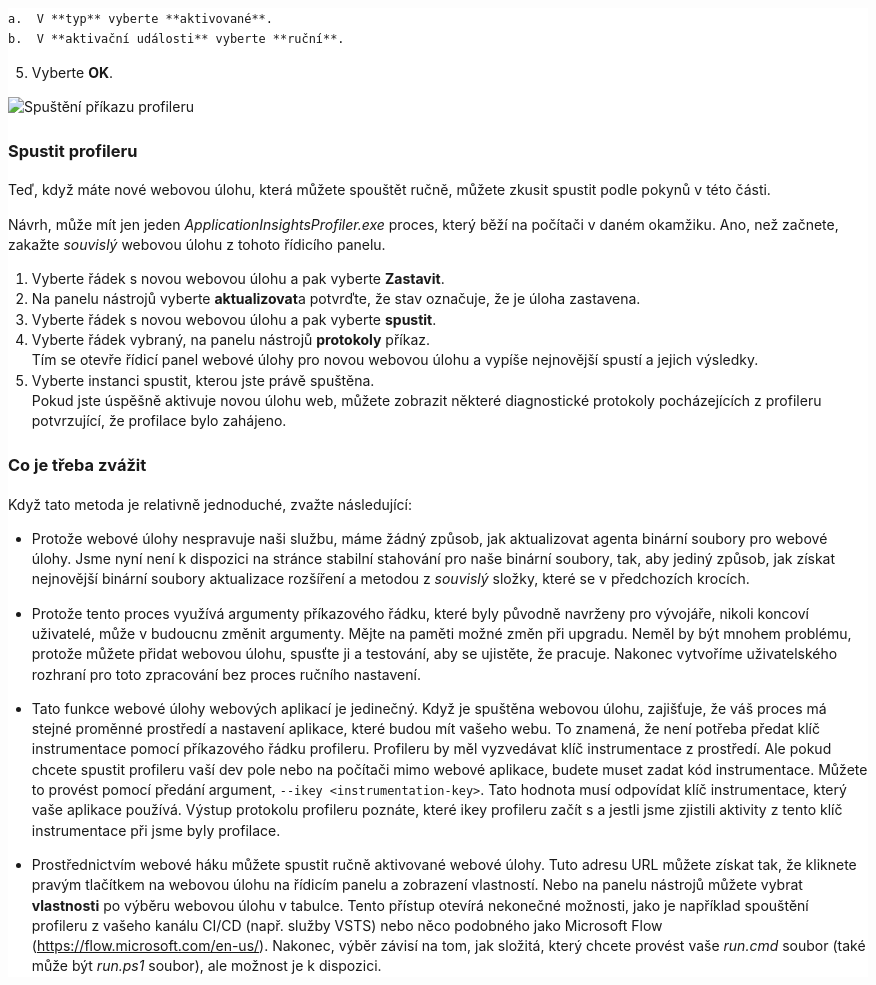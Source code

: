     a.  V **typ** vyberte **aktivované**.  
    b.  V **aktivační události** vyberte **ruční**.

5.  Vyberte **OK**.

![Spuštění příkazu profileru](./media/app-insights-profiler/create-webjob.png)

### <a name="run-profiler"></a>Spustit profileru

Teď, když máte nové webovou úlohu, která můžete spouštět ručně, můžete zkusit spustit podle pokynů v této části.

Návrh, může mít jen jeden *ApplicationInsightsProfiler.exe* proces, který běží na počítači v daném okamžiku. Ano, než začnete, zakažte *souvislý* webovou úlohu z tohoto řídicího panelu. 
1. Vyberte řádek s novou webovou úlohu a pak vyberte **Zastavit**. 
2. Na panelu nástrojů vyberte **aktualizovat**a potvrďte, že stav označuje, že je úloha zastavena.
3. Vyberte řádek s novou webovou úlohu a pak vyberte **spustit**.
4. Vyberte řádek vybraný, na panelu nástrojů **protokoly** příkaz.  
    Tím se otevře řídicí panel webové úlohy pro novou webovou úlohu a vypíše nejnovější spustí a jejich výsledky.
5. Vyberte instanci spustit, kterou jste právě spuštěna.  
    Pokud jste úspěšně aktivuje novou úlohu web, můžete zobrazit některé diagnostické protokoly pocházejících z profileru potvrzující, že profilace bylo zahájeno.

### <a name="things-to-consider"></a>Co je třeba zvážit

Když tato metoda je relativně jednoduché, zvažte následující:

* Protože webové úlohy nespravuje naši službu, máme žádný způsob, jak aktualizovat agenta binární soubory pro webové úlohy. Jsme nyní není k dispozici na stránce stabilní stahování pro naše binární soubory, tak, aby jediný způsob, jak získat nejnovější binární soubory aktualizace rozšíření a metodou z *souvislý* složky, které se v předchozích krocích.

* Protože tento proces využívá argumenty příkazového řádku, které byly původně navrženy pro vývojáře, nikoli koncoví uživatelé, může v budoucnu změnit argumenty. Mějte na paměti možné změn při upgradu. Neměl by být mnohem problému, protože můžete přidat webovou úlohu, spusťte ji a testování, aby se ujistěte, že pracuje. Nakonec vytvoříme uživatelského rozhraní pro toto zpracování bez proces ručního nastavení.

* Tato funkce webové úlohy webových aplikací je jedinečný. Když je spuštěna webovou úlohu, zajišťuje, že váš proces má stejné proměnné prostředí a nastavení aplikace, které budou mít vašeho webu. To znamená, že není potřeba předat klíč instrumentace pomocí příkazového řádku profileru. Profileru by měl vyzvedávat klíč instrumentace z prostředí. Ale pokud chcete spustit profileru vaší dev pole nebo na počítači mimo webové aplikace, budete muset zadat kód instrumentace. Můžete to provést pomocí předání argument, `--ikey <instrumentation-key>`. Tato hodnota musí odpovídat klíč instrumentace, který vaše aplikace používá. Výstup protokolu profileru poznáte, které ikey profileru začít s a jestli jsme zjistili aktivity z tento klíč instrumentace při jsme byly profilace.

* Prostřednictvím webové háku můžete spustit ručně aktivované webové úlohy. Tuto adresu URL můžete získat tak, že kliknete pravým tlačítkem na webovou úlohu na řídicím panelu a zobrazení vlastností. Nebo na panelu nástrojů můžete vybrat **vlastnosti** po výběru webovou úlohu v tabulce. Tento přístup otevírá nekonečné možnosti, jako je například spouštění profileru z vašeho kanálu CI/CD (např. služby VSTS) nebo něco podobného jako Microsoft Flow (https://flow.microsoft.com/en-us/). Nakonec, výběr závisí na tom, jak složitá, který chcete provést vaše *run.cmd* soubor (také může být *run.ps1* soubor), ale možnost je k dispozici.
